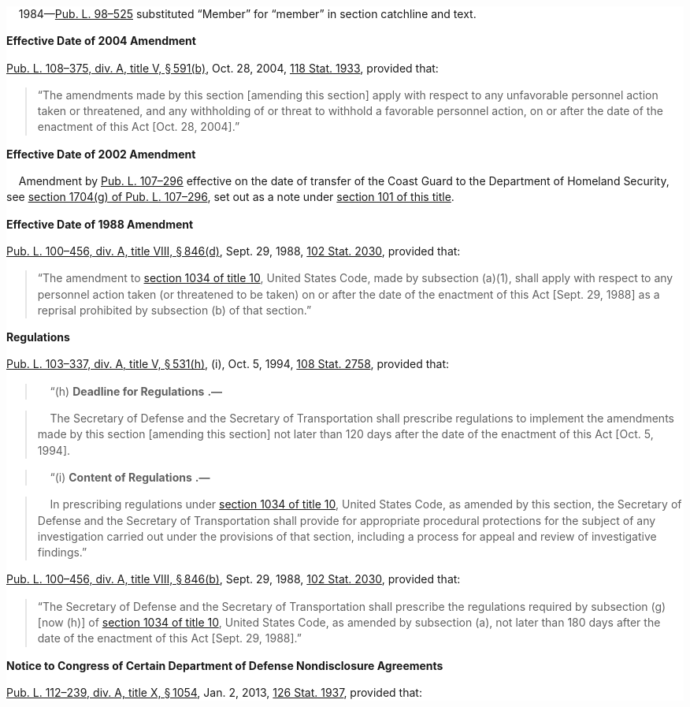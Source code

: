     1984—[Pub. L. 98–525][/us/pl/98/525] substituted “Member” for “member” in section catchline and text.

 __Effective Date of 2004 Amendment__ 

[Pub. L. 108–375, div. A, title V, § 591(b)][/us/pl/108/375/s591/b], Oct. 28, 2004, [118 Stat. 1933][/us/stat/118/1933], provided that: 

> “The amendments made by this section \[amending this section\] apply with respect to any unfavorable personnel action taken or threatened, and any withholding of or threat to withhold a favorable personnel action, on or after the date of the enactment of this Act \[Oct. 28, 2004\].”

 __Effective Date of 2002 Amendment__ 

    Amendment by [Pub. L. 107–296][/us/pl/107/296] effective on the date of transfer of the Coast Guard to the Department of Homeland Security, see [section 1704(g) of Pub. L. 107–296][/us/pl/107/296/s1704/g], set out as a note under [section 101 of this title][/us/usc/t10/s101].

 __Effective Date of 1988 Amendment__ 

[Pub. L. 100–456, div. A, title VIII, § 846(d)][/us/pl/100/456/s846/d], Sept. 29, 1988, [102 Stat. 2030][/us/stat/102/2030], provided that: 

> “The amendment to [section 1034 of title 10][/us/usc/t10/s1034], United States Code, made by subsection (a)(1), shall apply with respect to any personnel action taken (or threatened to be taken) on or after the date of the enactment of this Act \[Sept. 29, 1988\] as a reprisal prohibited by subsection (b) of that section.”

 __Regulations__ 

[Pub. L. 103–337, div. A, title V, § 531(h)][/us/pl/103/337/s531/h], (i), Oct. 5, 1994, [108 Stat. 2758][/us/stat/108/2758], provided that:

>     “(h)  __Deadline for Regulations__  __.—__ 

>     The Secretary of Defense and the Secretary of Transportation shall prescribe regulations to implement the amendments made by this section \[amending this section\] not later than 120 days after the date of the enactment of this Act \[Oct. 5, 1994\].

>     “(i)  __Content of Regulations__  __.—__ 

>     In prescribing regulations under [section 1034 of title 10][/us/usc/t10/s1034], United States Code, as amended by this section, the Secretary of Defense and the Secretary of Transportation shall provide for appropriate procedural protections for the subject of any investigation carried out under the provisions of that section, including a process for appeal and review of investigative findings.”

[Pub. L. 100–456, div. A, title VIII, § 846(b)][/us/pl/100/456/s846/b], Sept. 29, 1988, [102 Stat. 2030][/us/stat/102/2030], provided that: 

> “The Secretary of Defense and the Secretary of Transportation shall prescribe the regulations required by subsection (g) \[now (h)\] of [section 1034 of title 10][/us/usc/t10/s1034], United States Code, as amended by subsection (a), not later than 180 days after the date of the enactment of this Act \[Sept. 29, 1988\].”

 __Notice to Congress of Certain Department of Defense Nondisclosure Agreements__ 

[Pub. L. 112–239, div. A, title X, § 1054][/us/pl/112/239/s1054], Jan. 2, 2013, [126 Stat. 1937][/us/stat/126/1937], provided that:


[/us/usc/t5/s552]: https://publicdocs.github.io/go/links?ns=uslm&ref=%2Fus%2Fusc%2Ft5%2Fs552
[/us/usc/t10/s1552]: https://publicdocs.github.io/go/links?ns=uslm&ref=%2Fus%2Fusc%2Ft10%2Fs1552
[/us/usc/t10/s1552]: https://publicdocs.github.io/go/links?ns=uslm&ref=%2Fus%2Fusc%2Ft10%2Fs1552
[/us/act/1956-08-10/ch1041]: https://publicdocs.github.io/go/links?ns=uslm&ref=%2Fus%2Fact%2F1956-08-10%2Fch1041
[/us/stat/70A/80]: https://publicdocs.github.io/go/links?ns=uslm&ref=%2Fus%2Fstat%2F70A%2F80
[/us/pl/98/525/s1405/19/A]: https://publicdocs.github.io/go/links?ns=uslm&ref=%2Fus%2Fpl%2F98%2F525%2Fs1405%2F19%2FA
[/us/stat/98/2622]: https://publicdocs.github.io/go/links?ns=uslm&ref=%2Fus%2Fstat%2F98%2F2622
[/us/pl/100/456/s846/a/1]: https://publicdocs.github.io/go/links?ns=uslm&ref=%2Fus%2Fpl%2F100%2F456%2Fs846%2Fa%2F1
[/us/stat/102/2027]: https://publicdocs.github.io/go/links?ns=uslm&ref=%2Fus%2Fstat%2F102%2F2027
[/us/pl/101/225/s202]: https://publicdocs.github.io/go/links?ns=uslm&ref=%2Fus%2Fpl%2F101%2F225%2Fs202
[/us/stat/103/1910]: https://publicdocs.github.io/go/links?ns=uslm&ref=%2Fus%2Fstat%2F103%2F1910
[/us/pl/103/337/s531/a]: https://publicdocs.github.io/go/links?ns=uslm&ref=%2Fus%2Fpl%2F103%2F337%2Fs531%2Fa
[/us/stat/108/2756-2758]: https://publicdocs.github.io/go/links?ns=uslm&ref=%2Fus%2Fstat%2F108%2F2756-2758
[/us/pl/105/261/s933]: https://publicdocs.github.io/go/links?ns=uslm&ref=%2Fus%2Fpl%2F105%2F261%2Fs933
[/us/stat/112/2107]: https://publicdocs.github.io/go/links?ns=uslm&ref=%2Fus%2Fstat%2F112%2F2107
[/us/pl/106/398/s1]: https://publicdocs.github.io/go/links?ns=uslm&ref=%2Fus%2Fpl%2F106%2F398%2Fs1
[/us/stat/114/1654]: https://publicdocs.github.io/go/links?ns=uslm&ref=%2Fus%2Fstat%2F114%2F1654
[/us/pl/107/296/s1704/b/1]: https://publicdocs.github.io/go/links?ns=uslm&ref=%2Fus%2Fpl%2F107%2F296%2Fs1704%2Fb%2F1
[/us/stat/116/2314]: https://publicdocs.github.io/go/links?ns=uslm&ref=%2Fus%2Fstat%2F116%2F2314
[/us/pl/108/375/s591/a]: https://publicdocs.github.io/go/links?ns=uslm&ref=%2Fus%2Fpl%2F108%2F375%2Fs591%2Fa
[/us/stat/118/1933]: https://publicdocs.github.io/go/links?ns=uslm&ref=%2Fus%2Fstat%2F118%2F1933
[/us/pl/110/181/s1063/a/8]: https://publicdocs.github.io/go/links?ns=uslm&ref=%2Fus%2Fpl%2F110%2F181%2Fs1063%2Fa%2F8
[/us/stat/122/322]: https://publicdocs.github.io/go/links?ns=uslm&ref=%2Fus%2Fstat%2F122%2F322
[/us/pl/112/81/s523]: https://publicdocs.github.io/go/links?ns=uslm&ref=%2Fus%2Fpl%2F112%2F81%2Fs523
[/us/stat/125/1401]: https://publicdocs.github.io/go/links?ns=uslm&ref=%2Fus%2Fstat%2F125%2F1401
[/us/pl/113/66]: https://publicdocs.github.io/go/links?ns=uslm&ref=%2Fus%2Fpl%2F113%2F66
[/us/stat/127/964-966]: https://publicdocs.github.io/go/links?ns=uslm&ref=%2Fus%2Fstat%2F127%2F964-966
[/us/pl/95/452]: https://publicdocs.github.io/go/links?ns=uslm&ref=%2Fus%2Fpl%2F95%2F452
[/us/stat/92/1101]: https://publicdocs.github.io/go/links?ns=uslm&ref=%2Fus%2Fstat%2F92%2F1101
[/us/pl/113/66/s1714/a/1/A]: https://publicdocs.github.io/go/links?ns=uslm&ref=%2Fus%2Fpl%2F113%2F66%2Fs1714%2Fa%2F1%2FA
[/us/pl/113/66/s1714/a/1/C]: https://publicdocs.github.io/go/links?ns=uslm&ref=%2Fus%2Fpl%2F113%2F66%2Fs1714%2Fa%2F1%2FC
[/us/pl/113/66/s1714/a/1/B]: https://publicdocs.github.io/go/links?ns=uslm&ref=%2Fus%2Fpl%2F113%2F66%2Fs1714%2Fa%2F1%2FB
[/us/pl/113/66/s1714/a/2]: https://publicdocs.github.io/go/links?ns=uslm&ref=%2Fus%2Fpl%2F113%2F66%2Fs1714%2Fa%2F2
[/us/pl/113/66/s1714/b/1]: https://publicdocs.github.io/go/links?ns=uslm&ref=%2Fus%2Fpl%2F113%2F66%2Fs1714%2Fb%2F1
[/us/pl/113/66/s1715]: https://publicdocs.github.io/go/links?ns=uslm&ref=%2Fus%2Fpl%2F113%2F66%2Fs1715
[/us/pl/113/66/s1714/b/2]: https://publicdocs.github.io/go/links?ns=uslm&ref=%2Fus%2Fpl%2F113%2F66%2Fs1714%2Fb%2F2
[/us/pl/113/66/s1714/c]: https://publicdocs.github.io/go/links?ns=uslm&ref=%2Fus%2Fpl%2F113%2F66%2Fs1714%2Fc
[/us/pl/113/66/s1714/d/1]: https://publicdocs.github.io/go/links?ns=uslm&ref=%2Fus%2Fpl%2F113%2F66%2Fs1714%2Fd%2F1
[/us/pl/113/66/s1714/d/2]: https://publicdocs.github.io/go/links?ns=uslm&ref=%2Fus%2Fpl%2F113%2F66%2Fs1714%2Fd%2F2
[/us/pl/113/66/s1714/e/2]: https://publicdocs.github.io/go/links?ns=uslm&ref=%2Fus%2Fpl%2F113%2F66%2Fs1714%2Fe%2F2
[/us/pl/113/66/s1714/e/1]: https://publicdocs.github.io/go/links?ns=uslm&ref=%2Fus%2Fpl%2F113%2F66%2Fs1714%2Fe%2F1
[/us/pl/113/66/s1714/e/1]: https://publicdocs.github.io/go/links?ns=uslm&ref=%2Fus%2Fpl%2F113%2F66%2Fs1714%2Fe%2F1
[/us/pl/112/81]: https://publicdocs.github.io/go/links?ns=uslm&ref=%2Fus%2Fpl%2F112%2F81
[/us/pl/110/181]: https://publicdocs.github.io/go/links?ns=uslm&ref=%2Fus%2Fpl%2F110%2F181
[/us/pl/108/375]: https://publicdocs.github.io/go/links?ns=uslm&ref=%2Fus%2Fpl%2F108%2F375
[/us/pl/107/296]: https://publicdocs.github.io/go/links?ns=uslm&ref=%2Fus%2Fpl%2F107%2F296
[/us/pl/106/398/s1]: https://publicdocs.github.io/go/links?ns=uslm&ref=%2Fus%2Fpl%2F106%2F398%2Fs1
[/us/pl/106/398/s1]: https://publicdocs.github.io/go/links?ns=uslm&ref=%2Fus%2Fpl%2F106%2F398%2Fs1
[/us/pl/106/398/s1]: https://publicdocs.github.io/go/links?ns=uslm&ref=%2Fus%2Fpl%2F106%2F398%2Fs1
[/us/pl/105/261/s933/f/2]: https://publicdocs.github.io/go/links?ns=uslm&ref=%2Fus%2Fpl%2F105%2F261%2Fs933%2Ff%2F2
[/us/pl/105/261/s933/a/1/A]: https://publicdocs.github.io/go/links?ns=uslm&ref=%2Fus%2Fpl%2F105%2F261%2Fs933%2Fa%2F1%2FA
[/us/pl/105/261/s933/b]: https://publicdocs.github.io/go/links?ns=uslm&ref=%2Fus%2Fpl%2F105%2F261%2Fs933%2Fb
[/us/pl/105/261/s933/a/1/B]: https://publicdocs.github.io/go/links?ns=uslm&ref=%2Fus%2Fpl%2F105%2F261%2Fs933%2Fa%2F1%2FB
[/us/pl/105/261/s933/a/2]: https://publicdocs.github.io/go/links?ns=uslm&ref=%2Fus%2Fpl%2F105%2F261%2Fs933%2Fa%2F2
[/us/pl/105/261/s933/c/1]: https://publicdocs.github.io/go/links?ns=uslm&ref=%2Fus%2Fpl%2F105%2F261%2Fs933%2Fc%2F1
[/us/pl/105/261/s933/c/2]: https://publicdocs.github.io/go/links?ns=uslm&ref=%2Fus%2Fpl%2F105%2F261%2Fs933%2Fc%2F2
[/us/pl/105/261/s933/c/3]: https://publicdocs.github.io/go/links?ns=uslm&ref=%2Fus%2Fpl%2F105%2F261%2Fs933%2Fc%2F3
[/us/pl/105/261/s933/f/1]: https://publicdocs.github.io/go/links?ns=uslm&ref=%2Fus%2Fpl%2F105%2F261%2Fs933%2Ff%2F1
[/us/pl/105/261/s933/d]: https://publicdocs.github.io/go/links?ns=uslm&ref=%2Fus%2Fpl%2F105%2F261%2Fs933%2Fd
[/us/pl/105/261/s933/f/1]: https://publicdocs.github.io/go/links?ns=uslm&ref=%2Fus%2Fpl%2F105%2F261%2Fs933%2Ff%2F1
[/us/pl/105/261/s933/f/1]: https://publicdocs.github.io/go/links?ns=uslm&ref=%2Fus%2Fpl%2F105%2F261%2Fs933%2Ff%2F1
[/us/pl/105/261/s933/e]: https://publicdocs.github.io/go/links?ns=uslm&ref=%2Fus%2Fpl%2F105%2F261%2Fs933%2Fe
[/us/pl/103/337/s531/g/1]: https://publicdocs.github.io/go/links?ns=uslm&ref=%2Fus%2Fpl%2F103%2F337%2Fs531%2Fg%2F1
[/us/pl/103/337/s531/a]: https://publicdocs.github.io/go/links?ns=uslm&ref=%2Fus%2Fpl%2F103%2F337%2Fs531%2Fa
[/us/pl/103/337/s531/b/3]: https://publicdocs.github.io/go/links?ns=uslm&ref=%2Fus%2Fpl%2F103%2F337%2Fs531%2Fb%2F3
[/us/pl/103/337/s531/b/1]: https://publicdocs.github.io/go/links?ns=uslm&ref=%2Fus%2Fpl%2F103%2F337%2Fs531%2Fb%2F1
[/us/pl/103/337/s531/b/2]: https://publicdocs.github.io/go/links?ns=uslm&ref=%2Fus%2Fpl%2F103%2F337%2Fs531%2Fb%2F2
[/us/pl/103/337/s531/c/2]: https://publicdocs.github.io/go/links?ns=uslm&ref=%2Fus%2Fpl%2F103%2F337%2Fs531%2Fc%2F2
[/us/pl/103/337/s531/d/1]: https://publicdocs.github.io/go/links?ns=uslm&ref=%2Fus%2Fpl%2F103%2F337%2Fs531%2Fd%2F1
[/us/pl/103/337/s531/d/4]: https://publicdocs.github.io/go/links?ns=uslm&ref=%2Fus%2Fpl%2F103%2F337%2Fs531%2Fd%2F4
[/us/pl/103/337/s531/c/2]: https://publicdocs.github.io/go/links?ns=uslm&ref=%2Fus%2Fpl%2F103%2F337%2Fs531%2Fc%2F2
[/us/pl/103/337/s531/d/1]: https://publicdocs.github.io/go/links?ns=uslm&ref=%2Fus%2Fpl%2F103%2F337%2Fs531%2Fd%2F1
[/us/pl/103/337/s531/d/2]: https://publicdocs.github.io/go/links?ns=uslm&ref=%2Fus%2Fpl%2F103%2F337%2Fs531%2Fd%2F2
[/us/usc/t5/s552]: https://publicdocs.github.io/go/links?ns=uslm&ref=%2Fus%2Fusc%2Ft5%2Fs552
[/us/pl/103/337/s531/d/3]: https://publicdocs.github.io/go/links?ns=uslm&ref=%2Fus%2Fpl%2F103%2F337%2Fs531%2Fd%2F3
[/us/pl/103/337/s531/d/4]: https://publicdocs.github.io/go/links?ns=uslm&ref=%2Fus%2Fpl%2F103%2F337%2Fs531%2Fd%2F4
[/us/pl/103/337/s531/d/4]: https://publicdocs.github.io/go/links?ns=uslm&ref=%2Fus%2Fpl%2F103%2F337%2Fs531%2Fd%2F4
[/us/pl/103/337/s531/c/1]: https://publicdocs.github.io/go/links?ns=uslm&ref=%2Fus%2Fpl%2F103%2F337%2Fs531%2Fc%2F1
[/us/pl/103/337/s531/c/1]: https://publicdocs.github.io/go/links?ns=uslm&ref=%2Fus%2Fpl%2F103%2F337%2Fs531%2Fc%2F1
[/us/pl/103/337/s531/c/1]: https://publicdocs.github.io/go/links?ns=uslm&ref=%2Fus%2Fpl%2F103%2F337%2Fs531%2Fc%2F1
[/us/pl/103/337/s531/c/1]: https://publicdocs.github.io/go/links?ns=uslm&ref=%2Fus%2Fpl%2F103%2F337%2Fs531%2Fc%2F1
[/us/pl/101/225/s202/1]: https://publicdocs.github.io/go/links?ns=uslm&ref=%2Fus%2Fpl%2F101%2F225%2Fs202%2F1
[/us/pl/101/225/s202/2]: https://publicdocs.github.io/go/links?ns=uslm&ref=%2Fus%2Fpl%2F101%2F225%2Fs202%2F2
[/us/pl/101/225/s202/3]: https://publicdocs.github.io/go/links?ns=uslm&ref=%2Fus%2Fpl%2F101%2F225%2Fs202%2F3
[/us/pl/101/225/s202/4]: https://publicdocs.github.io/go/links?ns=uslm&ref=%2Fus%2Fpl%2F101%2F225%2Fs202%2F4
[/us/pl/100/456]: https://publicdocs.github.io/go/links?ns=uslm&ref=%2Fus%2Fpl%2F100%2F456
[/us/pl/98/525]: https://publicdocs.github.io/go/links?ns=uslm&ref=%2Fus%2Fpl%2F98%2F525
[/us/pl/108/375/s591/b]: https://publicdocs.github.io/go/links?ns=uslm&ref=%2Fus%2Fpl%2F108%2F375%2Fs591%2Fb
[/us/stat/118/1933]: https://publicdocs.github.io/go/links?ns=uslm&ref=%2Fus%2Fstat%2F118%2F1933
[/us/pl/107/296]: https://publicdocs.github.io/go/links?ns=uslm&ref=%2Fus%2Fpl%2F107%2F296
[/us/pl/107/296/s1704/g]: https://publicdocs.github.io/go/links?ns=uslm&ref=%2Fus%2Fpl%2F107%2F296%2Fs1704%2Fg
[/us/usc/t10/s101]: https://publicdocs.github.io/go/links?ns=uslm&ref=%2Fus%2Fusc%2Ft10%2Fs101
[/us/pl/100/456/s846/d]: https://publicdocs.github.io/go/links?ns=uslm&ref=%2Fus%2Fpl%2F100%2F456%2Fs846%2Fd
[/us/stat/102/2030]: https://publicdocs.github.io/go/links?ns=uslm&ref=%2Fus%2Fstat%2F102%2F2030
[/us/usc/t10/s1034]: https://publicdocs.github.io/go/links?ns=uslm&ref=%2Fus%2Fusc%2Ft10%2Fs1034
[/us/pl/103/337/s531/h]: https://publicdocs.github.io/go/links?ns=uslm&ref=%2Fus%2Fpl%2F103%2F337%2Fs531%2Fh
[/us/stat/108/2758]: https://publicdocs.github.io/go/links?ns=uslm&ref=%2Fus%2Fstat%2F108%2F2758
[/us/usc/t10/s1034]: https://publicdocs.github.io/go/links?ns=uslm&ref=%2Fus%2Fusc%2Ft10%2Fs1034
[/us/pl/100/456/s846/b]: https://publicdocs.github.io/go/links?ns=uslm&ref=%2Fus%2Fpl%2F100%2F456%2Fs846%2Fb
[/us/stat/102/2030]: https://publicdocs.github.io/go/links?ns=uslm&ref=%2Fus%2Fstat%2F102%2F2030
[/us/usc/t10/s1034]: https://publicdocs.github.io/go/links?ns=uslm&ref=%2Fus%2Fusc%2Ft10%2Fs1034
[/us/pl/112/239/s1054]: https://publicdocs.github.io/go/links?ns=uslm&ref=%2Fus%2Fpl%2F112%2F239%2Fs1054
[/us/stat/126/1937]: https://publicdocs.github.io/go/links?ns=uslm&ref=%2Fus%2Fstat%2F126%2F1937
[/us/pl/102/190/s843]: https://publicdocs.github.io/go/links?ns=uslm&ref=%2Fus%2Fpl%2F102%2F190%2Fs843
[/us/stat/105/1449]: https://publicdocs.github.io/go/links?ns=uslm&ref=%2Fus%2Fstat%2F105%2F1449
[/us/pl/100/456/s846/c]: https://publicdocs.github.io/go/links?ns=uslm&ref=%2Fus%2Fpl%2F100%2F456%2Fs846%2Fc
[/us/stat/102/2030]: https://publicdocs.github.io/go/links?ns=uslm&ref=%2Fus%2Fstat%2F102%2F2030